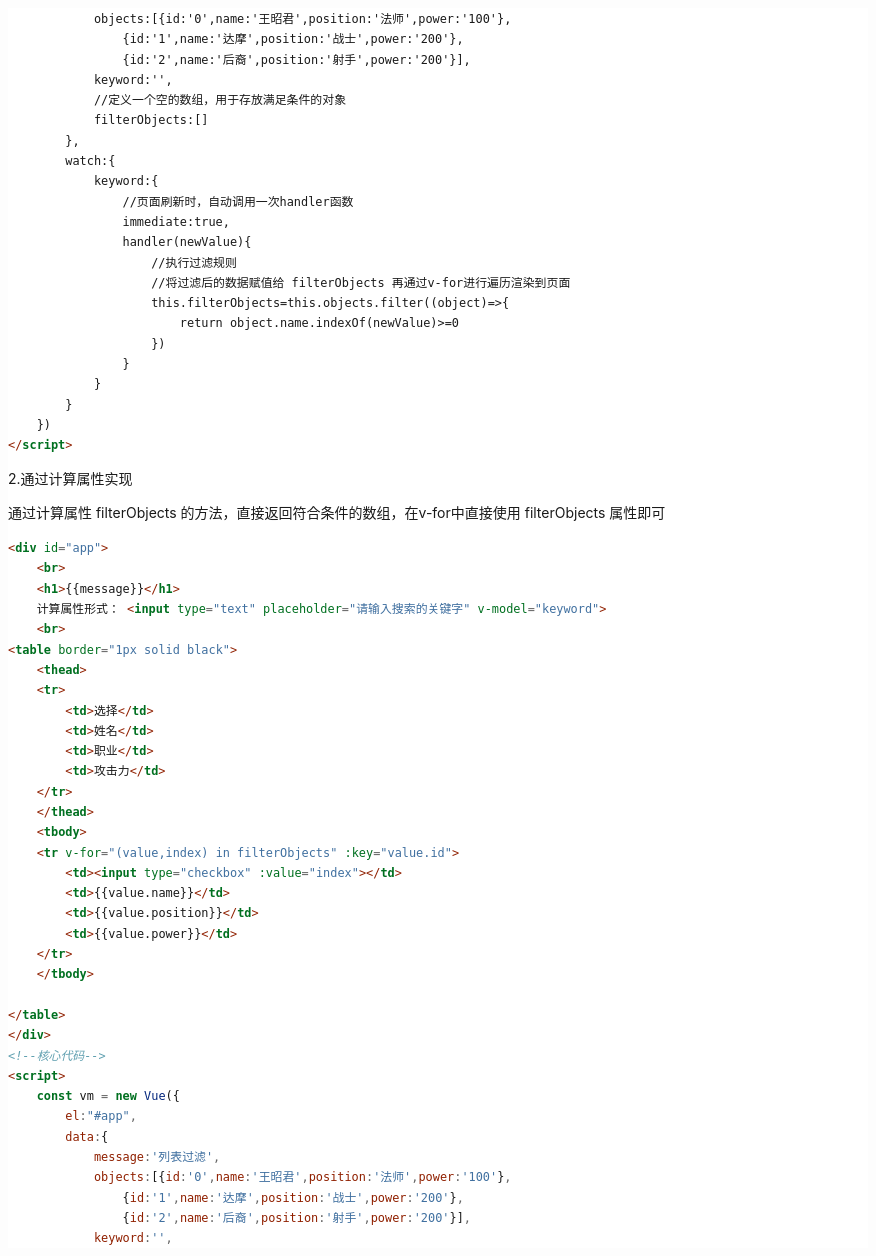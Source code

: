 ~~~html
            objects:[{id:'0',name:'王昭君',position:'法师',power:'100'},
                {id:'1',name:'达摩',position:'战士',power:'200'},
                {id:'2',name:'后裔',position:'射手',power:'200'}],
            keyword:'',
            //定义一个空的数组，用于存放满足条件的对象
            filterObjects:[]
        },
        watch:{
            keyword:{
                //页面刷新时，自动调用一次handler函数
                immediate:true,
                handler(newValue){
                    //执行过滤规则
                    //将过滤后的数据赋值给 filterObjects 再通过v-for进行遍历渲染到页面
                    this.filterObjects=this.objects.filter((object)=>{
                        return object.name.indexOf(newValue)>=0
                    })
                }
            }
        }
    })
</script>
~~~

2.通过计算属性实现

通过计算属性 filterObjects 的方法，直接返回符合条件的数组，在v-for中直接使用 filterObjects 属性即可

~~~html
<div id="app">
    <br>
    <h1>{{message}}</h1>
    计算属性形式： <input type="text" placeholder="请输入搜索的关键字" v-model="keyword">
    <br>
<table border="1px solid black">
    <thead>
    <tr>
        <td>选择</td>
        <td>姓名</td>
        <td>职业</td>
        <td>攻击力</td>
    </tr>
    </thead>
    <tbody>
    <tr v-for="(value,index) in filterObjects" :key="value.id">
        <td><input type="checkbox" :value="index"></td>
        <td>{{value.name}}</td>
        <td>{{value.position}}</td>
        <td>{{value.power}}</td>
    </tr>
    </tbody>

</table>
</div>
<!--核心代码-->
<script>
    const vm = new Vue({
        el:"#app",
        data:{
            message:'列表过滤',
            objects:[{id:'0',name:'王昭君',position:'法师',power:'100'},
                {id:'1',name:'达摩',position:'战士',power:'200'},
                {id:'2',name:'后裔',position:'射手',power:'200'}],
            keyword:'',
~~~